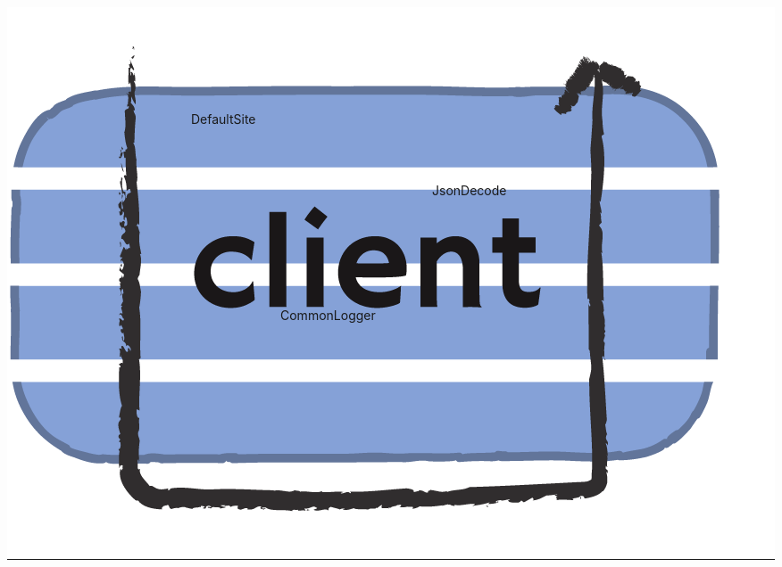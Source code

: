 ![middleware-large](diagram/08-middleware-large.png)

<span style="position:absolute;left:230px;top:140px">DefaultSite</span>
<span style="position:absolute;left:500px;top:220px">JsonDecode</span>
<span style="position:absolute;left:330px;top:360px">CommonLogger</span>

---
